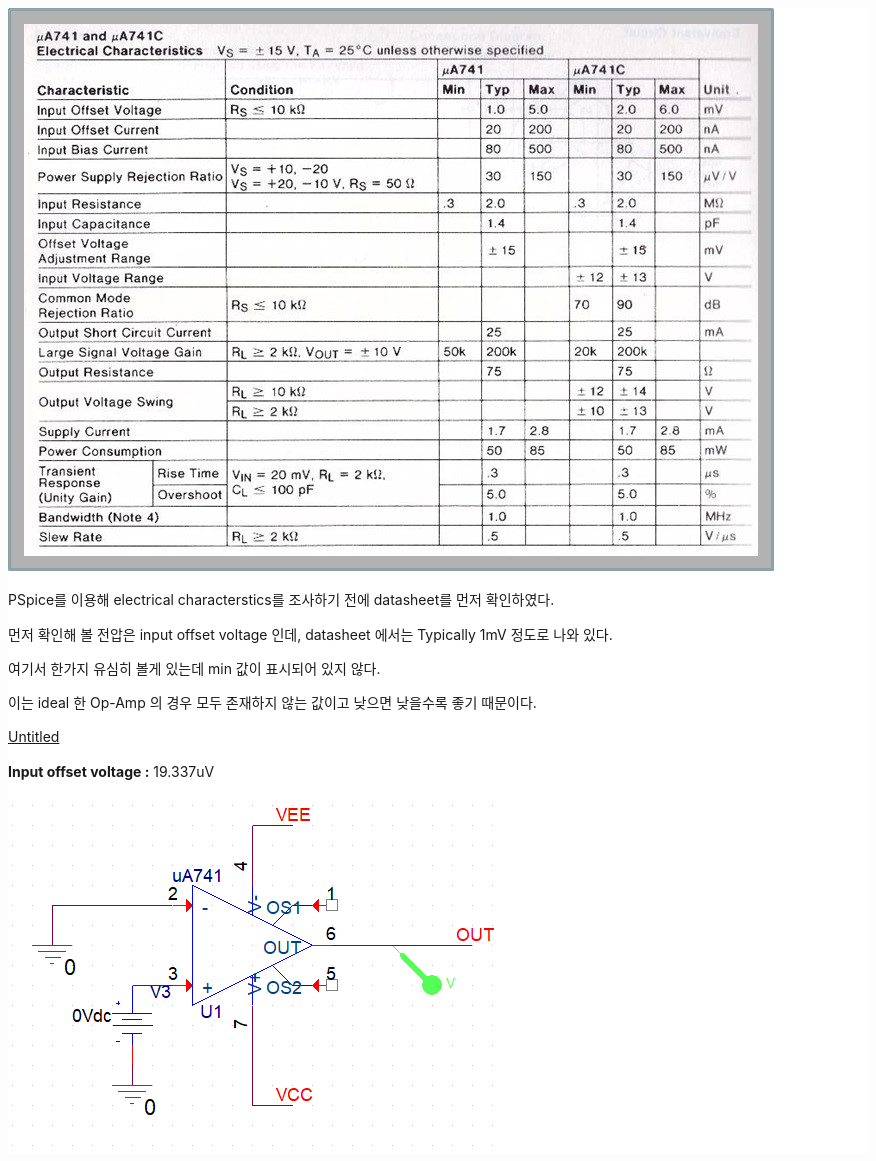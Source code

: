 ![HW4%20e52c1bee62b84d59b1ab749ee9d4c39a/image92.jpeg](HW4%20e52c1bee62b84d59b1ab749ee9d4c39a/image92.jpeg)

PSpice를 이용해 electrical characterstics를 조사하기 전에 datasheet를 먼저 확인하였다.

먼저 확인해 볼 전압은 input offset voltage 인데, datasheet 에서는 Typically 1mV 정도로 나와 있다.

여기서 한가지 유심히 볼게 있는데 min 값이 표시되어 있지 않다.

이는 ideal 한 Op-Amp 의 경우 모두 존재하지 않는 값이고 낮으면 낮을수록 좋기 때문이다.

[Untitled](HW4%20e52c1bee62b84d59b1ab749ee9d4c39a/Untitled%20Database%205ed1efd70b5546008077fd58fcb8f058.csv)

**Input offset voltage :** 19.337uV

![HW4%20e52c1bee62b84d59b1ab749ee9d4c39a/image93.bmp](HW4%20e52c1bee62b84d59b1ab749ee9d4c39a/image93.bmp)
